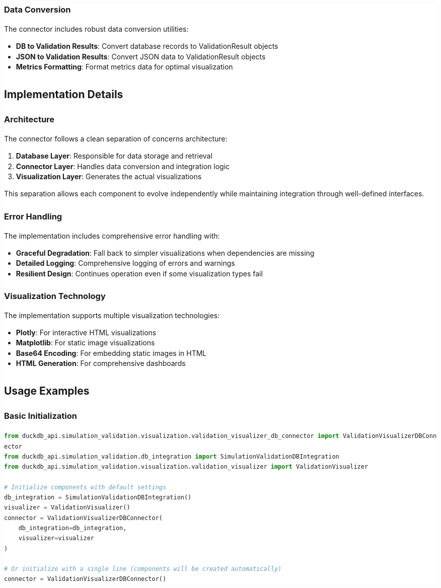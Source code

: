 ### Data Conversion

The connector includes robust data conversion utilities:

- **DB to Validation Results**: Convert database records to ValidationResult objects
- **JSON to Validation Results**: Convert JSON data to ValidationResult objects
- **Metrics Formatting**: Format metrics data for optimal visualization

## Implementation Details

### Architecture

The connector follows a clean separation of concerns architecture:

1. **Database Layer**: Responsible for data storage and retrieval
2. **Connector Layer**: Handles data conversion and integration logic
3. **Visualization Layer**: Generates the actual visualizations

This separation allows each component to evolve independently while maintaining integration through well-defined interfaces.

### Error Handling

The implementation includes comprehensive error handling with:

- **Graceful Degradation**: Fall back to simpler visualizations when dependencies are missing
- **Detailed Logging**: Comprehensive logging of errors and warnings
- **Resilient Design**: Continues operation even if some visualization types fail

### Visualization Technology

The implementation supports multiple visualization technologies:

- **Plotly**: For interactive HTML visualizations
- **Matplotlib**: For static image visualizations
- **Base64 Encoding**: For embedding static images in HTML
- **HTML Generation**: For comprehensive dashboards

## Usage Examples

### Basic Initialization

```python
from duckdb_api.simulation_validation.visualization.validation_visualizer_db_connector import ValidationVisualizerDBConnector
from duckdb_api.simulation_validation.db_integration import SimulationValidationDBIntegration
from duckdb_api.simulation_validation.visualization.validation_visualizer import ValidationVisualizer

# Initialize components with default settings
db_integration = SimulationValidationDBIntegration()
visualizer = ValidationVisualizer()
connector = ValidationVisualizerDBConnector(
    db_integration=db_integration,
    visualizer=visualizer
)

# Or initialize with a single line (components will be created automatically)
connector = ValidationVisualizerDBConnector()
```
